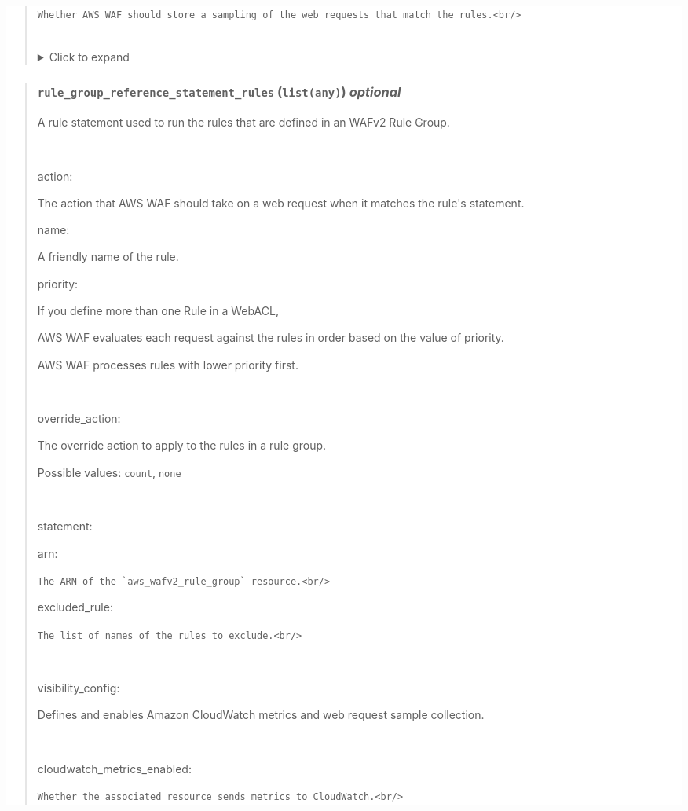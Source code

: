 >
>     Whether AWS WAF should store a sampling of the web requests that match the rules.<br/>
>
> <br/>
>
>
> <details><summary>Click to expand</summary></details>


> ### `rule_group_reference_statement_rules` (`list(any)`) <i>optional</i>
>
>
> A rule statement used to run the rules that are defined in an WAFv2 Rule Group.<br/>
>
> <br/>
>
> action:<br/>
>
>   The action that AWS WAF should take on a web request when it matches the rule's statement.<br/>
>
> name:<br/>
>
>   A friendly name of the rule.<br/>
>
> priority:<br/>
>
>   If you define more than one Rule in a WebACL,<br/>
>
>   AWS WAF evaluates each request against the rules in order based on the value of priority.<br/>
>
>   AWS WAF processes rules with lower priority first.<br/>
>
> <br/>
>
> override_action:<br/>
>
>   The override action to apply to the rules in a rule group.<br/>
>
>   Possible values: `count`, `none`<br/>
>
> <br/>
>
> statement:<br/>
>
>   arn:<br/>
>
>     The ARN of the `aws_wafv2_rule_group` resource.<br/>
>
>   excluded_rule:<br/>
>
>     The list of names of the rules to exclude.<br/>
>
> <br/>
>
> visibility_config:<br/>
>
>   Defines and enables Amazon CloudWatch metrics and web request sample collection.<br/>
>
> <br/>
>
>   cloudwatch_metrics_enabled:<br/>
>
>     Whether the associated resource sends metrics to CloudWatch.<br/>
>